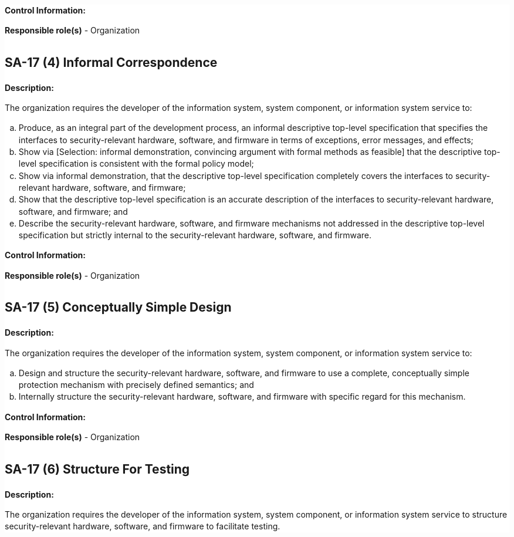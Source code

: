 **Control Information:**


**Responsible role(s)** - Organization
## SA-17 (4) Informal Correspondence

**Description:**

The organization requires the developer of the information system, system component, or information system service to:
<ol type="a">
<li>Produce, as an integral part of the development process, an informal descriptive top-level specification that specifies the interfaces to security-relevant hardware, software, and firmware in terms of exceptions, error messages, and effects;</li>
<li>Show via [Selection: informal demonstration, convincing argument with formal methods as feasible] that the descriptive top-level specification is consistent with the formal policy model;</li>
<li>Show via informal demonstration, that the descriptive top-level specification completely  covers the interfaces to security-relevant hardware, software, and firmware;</li>
<li>Show that the descriptive top-level specification is an accurate description of the interfaces to security-relevant hardware, software, and firmware; and</li>
<li>Describe the security-relevant hardware, software, and firmware mechanisms not addressed in the descriptive top-level specification but strictly internal to the security-relevant hardware, software, and firmware.</li>
</ol>

**Control Information:**


**Responsible role(s)** - Organization
## SA-17 (5) Conceptually Simple Design

**Description:**

The organization requires the developer of the information system, system component, or information system service to:
<ol type="a">
<li>Design and structure the security-relevant hardware, software, and firmware to use a complete, conceptually simple protection mechanism with precisely defined semantics; and</li>
<li>Internally structure the security-relevant hardware, software, and firmware with specific regard for this mechanism.</li>
</ol>

**Control Information:**


**Responsible role(s)** - Organization
## SA-17 (6) Structure For Testing

**Description:**

The organization requires the developer of the information system, system component, or information system service to structure security-relevant hardware, software, and firmware to facilitate testing.
<ol type="a">
</ol>
